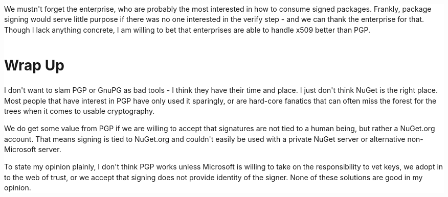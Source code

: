 We mustn't forget the enterprise, who are probably the most interested in how
to consume signed packages. Frankly, package signing would serve little purpose
if there was no one interested in the verify step - and we can thank the
enterprise for that. Though I lack anything concrete, I am willing to bet that
enterprises are able to handle x509 better than PGP.

# Wrap Up

I don't want to slam PGP or GnuPG as bad tools - I think they have their time
and place. I just don't think NuGet is the right place. Most people that have
interest in PGP have only used it sparingly, or are hard-core fanatics that can
often miss the forest for the trees when it comes to usable cryptography.

We do get some value from PGP if we are willing to accept that signatures are
not tied to a human being, but rather a NuGet.org account. That means signing
is tied to NuGet.org and couldn't easily be used with a private NuGet server
or alternative non-Microsoft server.

To state my opinion plainly, I don't think PGP works unless Microsoft is willing
to take on the responsibility to vet keys, we adopt in to the web of trust, or
we accept that signing does not provide identity of the signer. None of these
solutions are good in my opinion.

[1]: https://blog.nuget.org/20170914/NuGet-Package-Signing.html
[2]: /images/vs-verified-owners.png
[3]: https://github.com/NuGet/Home/issues/5260#issuecomment-302988807
[4]: https://groups.google.com/a/chromium.org/forum/#!msg/blink-dev/eUAKwjihhBs/rpxMXjZHCQAJ
[5]: /images/github-gpg.png
[6]: https://evil32.com/